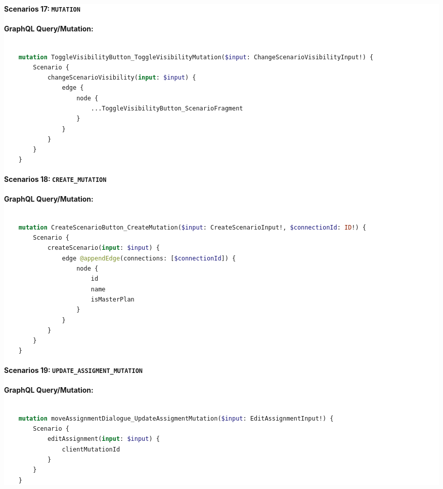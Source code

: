#### Scenarios 17: `MUTATION`
**GraphQL Query/Mutation:**
```graphql

    mutation ToggleVisibilityButton_ToggleVisibilityMutation($input: ChangeScenarioVisibilityInput!) {
        Scenario {
            changeScenarioVisibility(input: $input) {
                edge {
                    node {
                        ...ToggleVisibilityButton_ScenarioFragment
                    }
                }
            }
        }
    }

```

#### Scenarios 18: `CREATE_MUTATION`
**GraphQL Query/Mutation:**
```graphql

	mutation CreateScenarioButton_CreateMutation($input: CreateScenarioInput!, $connectionId: ID!) {
		Scenario {
			createScenario(input: $input) {
				edge @appendEdge(connections: [$connectionId]) {
					node {
						id
						name
						isMasterPlan
					}
				}
			}
		}
	}

```

#### Scenarios 19: `UPDATE_ASSIGMENT_MUTATION`
**GraphQL Query/Mutation:**
```graphql

	mutation moveAssignmentDialogue_UpdateAssigmentMutation($input: EditAssignmentInput!) {
		Scenario {
			editAssignment(input: $input) {
				clientMutationId
			}
		}
	}

```
